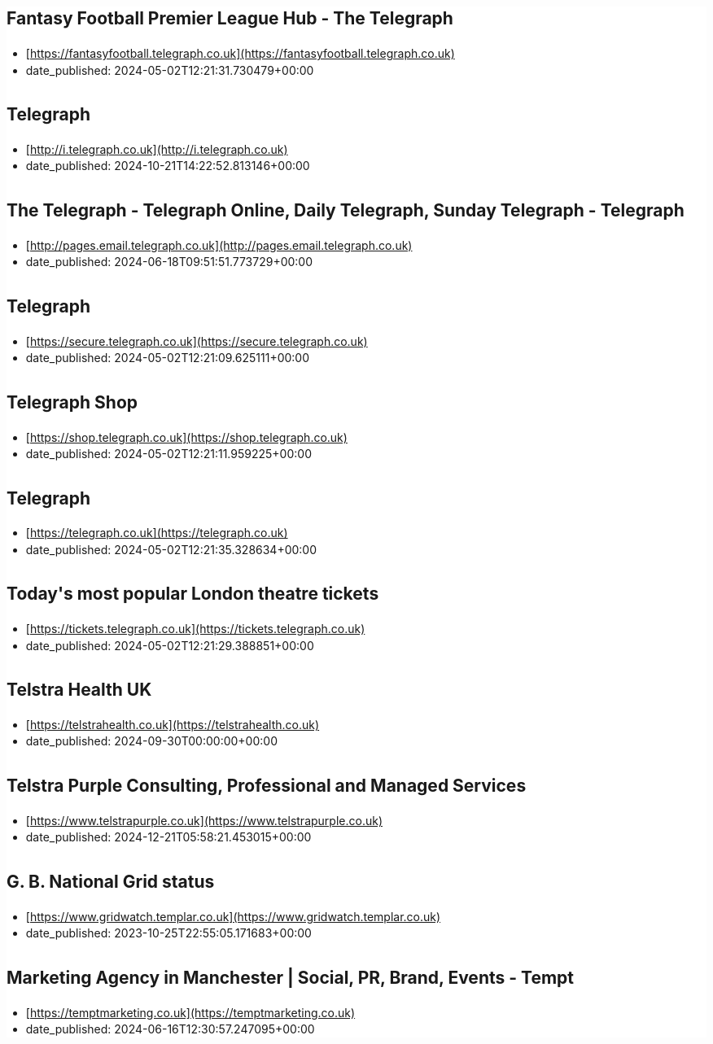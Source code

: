  ## Fantasy Football Premier League Hub - The Telegraph
 - [https://fantasyfootball.telegraph.co.uk](https://fantasyfootball.telegraph.co.uk)
 - date_published: 2024-05-02T12:21:31.730479+00:00

 ## Telegraph
 - [http://i.telegraph.co.uk](http://i.telegraph.co.uk)
 - date_published: 2024-10-21T14:22:52.813146+00:00

 ## The Telegraph - Telegraph Online, Daily Telegraph, Sunday Telegraph - Telegraph
 - [http://pages.email.telegraph.co.uk](http://pages.email.telegraph.co.uk)
 - date_published: 2024-06-18T09:51:51.773729+00:00

 ## Telegraph
 - [https://secure.telegraph.co.uk](https://secure.telegraph.co.uk)
 - date_published: 2024-05-02T12:21:09.625111+00:00

 ## Telegraph Shop
 - [https://shop.telegraph.co.uk](https://shop.telegraph.co.uk)
 - date_published: 2024-05-02T12:21:11.959225+00:00

 ## Telegraph
 - [https://telegraph.co.uk](https://telegraph.co.uk)
 - date_published: 2024-05-02T12:21:35.328634+00:00

 ## Today's most popular London theatre tickets
 - [https://tickets.telegraph.co.uk](https://tickets.telegraph.co.uk)
 - date_published: 2024-05-02T12:21:29.388851+00:00

 ## Telstra Health UK
 - [https://telstrahealth.co.uk](https://telstrahealth.co.uk)
 - date_published: 2024-09-30T00:00:00+00:00

 ## Telstra Purple Consulting, Professional and Managed Services
 - [https://www.telstrapurple.co.uk](https://www.telstrapurple.co.uk)
 - date_published: 2024-12-21T05:58:21.453015+00:00

 ## G. B. National Grid status
 - [https://www.gridwatch.templar.co.uk](https://www.gridwatch.templar.co.uk)
 - date_published: 2023-10-25T22:55:05.171683+00:00

 ## Marketing Agency in Manchester | Social, PR, Brand, Events - Tempt
 - [https://temptmarketing.co.uk](https://temptmarketing.co.uk)
 - date_published: 2024-06-16T12:30:57.247095+00:00
